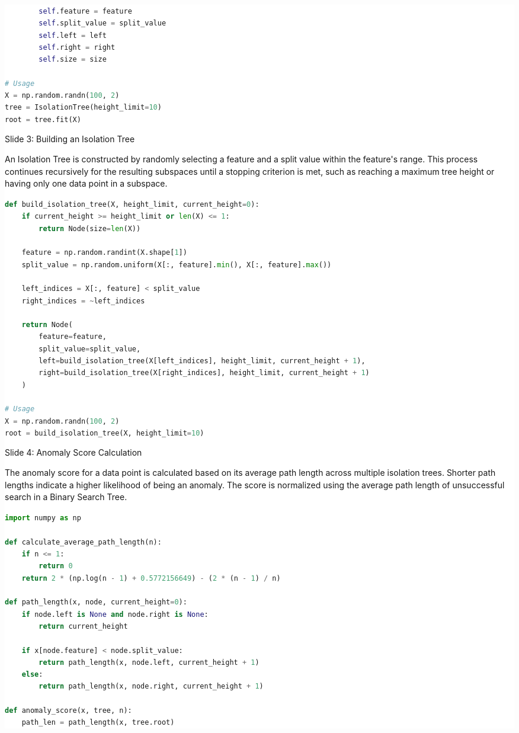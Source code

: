 ```python
        self.feature = feature
        self.split_value = split_value
        self.left = left
        self.right = right
        self.size = size

# Usage
X = np.random.randn(100, 2)
tree = IsolationTree(height_limit=10)
root = tree.fit(X)
```

Slide 3: Building an Isolation Tree

An Isolation Tree is constructed by randomly selecting a feature and a split value within the feature's range. This process continues recursively for the resulting subspaces until a stopping criterion is met, such as reaching a maximum tree height or having only one data point in a subspace.

```python
def build_isolation_tree(X, height_limit, current_height=0):
    if current_height >= height_limit or len(X) <= 1:
        return Node(size=len(X))
    
    feature = np.random.randint(X.shape[1])
    split_value = np.random.uniform(X[:, feature].min(), X[:, feature].max())
    
    left_indices = X[:, feature] < split_value
    right_indices = ~left_indices
    
    return Node(
        feature=feature,
        split_value=split_value,
        left=build_isolation_tree(X[left_indices], height_limit, current_height + 1),
        right=build_isolation_tree(X[right_indices], height_limit, current_height + 1)
    )

# Usage
X = np.random.randn(100, 2)
root = build_isolation_tree(X, height_limit=10)
```

Slide 4: Anomaly Score Calculation

The anomaly score for a data point is calculated based on its average path length across multiple isolation trees. Shorter path lengths indicate a higher likelihood of being an anomaly. The score is normalized using the average path length of unsuccessful search in a Binary Search Tree.

```python
import numpy as np

def calculate_average_path_length(n):
    if n <= 1:
        return 0
    return 2 * (np.log(n - 1) + 0.5772156649) - (2 * (n - 1) / n)

def path_length(x, node, current_height=0):
    if node.left is None and node.right is None:
        return current_height
    
    if x[node.feature] < node.split_value:
        return path_length(x, node.left, current_height + 1)
    else:
        return path_length(x, node.right, current_height + 1)

def anomaly_score(x, tree, n):
    path_len = path_length(x, tree.root)
```